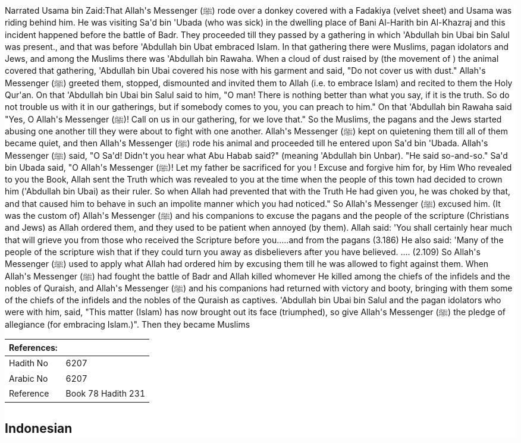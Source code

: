Narrated Usama bin Zaid:That Allah's Messenger (ﷺ) rode over a donkey covered with a Fadakiya (velvet sheet) and Usama was riding behind him. He was visiting Sa'd bin 'Ubada (who was sick) in the dwelling place of Bani Al-Harith bin Al-Khazraj and this incident happened before the battle of Badr. They proceeded till they passed by a gathering in which 'Abdullah bin Ubai bin Salul was present., and that was before 'Abdullah bin Ubat embraced Islam. In that gathering there were Muslims, pagan idolators and Jews, and among the Muslims there was 'Abdullah bin Rawaha. When a cloud of dust raised by (the movement of ) the animal covered that gathering, 'Abdullah bin Ubai covered his nose with his garment and said, "Do not cover us with dust." Allah's Messenger (ﷺ) greeted them, stopped, dismounted and invited them to Allah (i.e. to embrace Islam) and recited to them the Holy Qur'an. On that 'Abdullah bin Ubai bin Salul said to him, "O man! There is nothing better than what you say, if it is the truth. So do not trouble us with it in our gatherings, but if somebody comes to you, you can preach to him." On that 'Abdullah bin Rawaha said "Yes, O Allah's Messenger (ﷺ)! Call on us in our gathering, for we love that." So the Muslims, the pagans and the Jews started abusing one another till they were about to fight with one another. Allah's Messenger (ﷺ) kept on quietening them till all of them became quiet, and then Allah's Messenger (ﷺ) rode his animal and proceeded till he entered upon Sa'd bin 'Ubada. Allah's Messenger (ﷺ) said, "O Sa'd! Didn't you hear what Abu Habab said?" (meaning 'Abdullah bin Unbar). "He said so-and-so." Sa'd bin Ubada said, "O Allah's Messenger (ﷺ)! Let my father be sacrificed for you ! Excuse and forgive him for, by Him Who revealed to you the Book, Allah sent the Truth which was revealed to you at the time when the people of this town had decided to crown him ('Abdullah bin Ubai) as their ruler. So when Allah had prevented that with the Truth He had given you, he was choked by that, and that caused him to behave in such an impolite manner which you had noticed." So Allah's Messenger (ﷺ) excused him. (It was the custom of) Allah's Messenger (ﷺ) and his companions to excuse the pagans and the people of the scripture (Christians and Jews) as Allah ordered them, and they used to be patient when annoyed (by them). Allah said: 'You shall certainly hear much that will grieve you from those who received the Scripture before you.....and from the pagans (3.186) He also said: 'Many of the people of the scripture wish that if they could turn you away as disbelievers after you have believed. .... (2.109) So Allah's Messenger (ﷺ) used to apply what Allah had ordered him by excusing them till he was allowed to fight against them. When Allah's Messenger (ﷺ) had fought the battle of Badr and Allah killed whomever He killed among the chiefs of the infidels and the nobles of Quraish, and Allah's Messenger (ﷺ) and his companions had returned with victory and booty, bringing with them some of the chiefs of the infidels and the nobles of the Quraish as captives. 'Abdullah bin Ubai bin Salul and the pagan idolators who were with him, said, "This matter (Islam) has now brought out its face (triumphed), so give Allah's Messenger (ﷺ) the pledge of allegiance (for embracing Islam.)". Then they became Muslims
</div>
<div style={{backgroundColor:'#f8f9fa',padding:20, marginBottom: 10}}><table> <thead> <tr> <th>References:</th> <th></th> </tr> </thead> <tbody><tr><td>Hadith No</td><td>6207</td></tr><tr><td>Arabic No</td><td>6207</td></tr><tr><td>Reference</td><td>Book 78 Hadith 231</td></tr></tbody></table></div>

## Indonesian


<div dir="ltr" lang="id" style={{fontSize:'larger',backgroundColor:'#f8f9fa',padding:20}}>